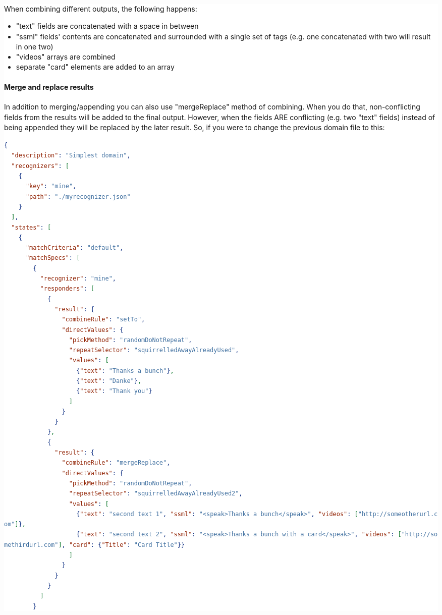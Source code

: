 When combining different outputs, the following happens:
 * "text" fields are concatenated with a space in between
 * "ssml" fields' contents are concatenated and surrounded with a single set of <speak> tags (e.g. <speak>one</speak>
 concatenated with <speak>two</speak> will result in <speak>one two</speak>)
 * "videos" arrays are combined
 * separate "card" elements are added to an array

#### Merge and replace results

In addition to merging/appending you can also use "mergeReplace" method of combining.  When you do that, non-conflicting
fields from the results will be added to the final output.  However, when the fields ARE conflicting (e.g. two "text" fields)
instead of being appended they will be replaced by the later result.  So, if you were to change the previous domain file
to this:

```json
{
  "description": "Simplest domain",
  "recognizers": [
    {
      "key": "mine",
      "path": "./myrecognizer.json"
    }
  ],
  "states": [
    {
      "matchCriteria": "default",
      "matchSpecs": [
        {
          "recognizer": "mine",
          "responders": [
            {
              "result": {
                "combineRule": "setTo",
                "directValues": {
                  "pickMethod": "randomDoNotRepeat",
                  "repeatSelector": "squirrelledAwayAlreadyUsed",
                  "values": [
                    {"text": "Thanks a bunch"},
                    {"text": "Danke"},
                    {"text": "Thank you"}
                  ]
                }
              }
            },
            {
              "result": {
                "combineRule": "mergeReplace",
                "directValues": {
                  "pickMethod": "randomDoNotRepeat",
                  "repeatSelector": "squirrelledAwayAlreadyUsed2",
                  "values": [
                    {"text": "second text 1", "ssml": "<speak>Thanks a bunch</speak>", "videos": ["http://someotherurl.com"]},
                    {"text": "second text 2", "ssml": "<speak>Thanks a bunch with a card</speak>", "videos": ["http://somethirdurl.com"], "card": {"Title": "Card Title"}}
                  ]
                }
              }
            }
          ]
        }
```